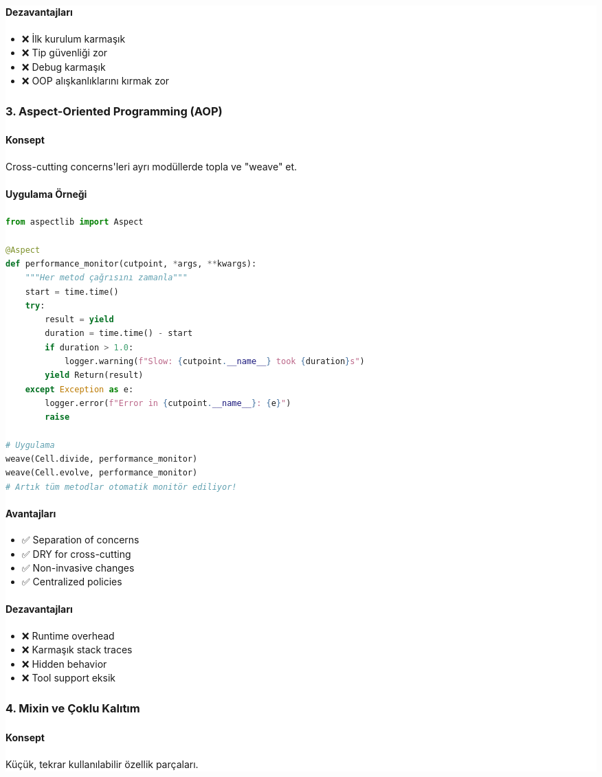 #### Dezavantajları
- ❌ İlk kurulum karmaşık
- ❌ Tip güvenliği zor
- ❌ Debug karmaşık
- ❌ OOP alışkanlıklarını kırmak zor

### 3. Aspect-Oriented Programming (AOP)

#### Konsept
Cross-cutting concerns'leri ayrı modüllerde topla ve "weave" et.

#### Uygulama Örneği
```python
from aspectlib import Aspect

@Aspect
def performance_monitor(cutpoint, *args, **kwargs):
    """Her metod çağrısını zamanla"""
    start = time.time()
    try:
        result = yield
        duration = time.time() - start
        if duration > 1.0:
            logger.warning(f"Slow: {cutpoint.__name__} took {duration}s")
        yield Return(result)
    except Exception as e:
        logger.error(f"Error in {cutpoint.__name__}: {e}")
        raise

# Uygulama
weave(Cell.divide, performance_monitor)
weave(Cell.evolve, performance_monitor)
# Artık tüm metodlar otomatik monitör ediliyor!
```

#### Avantajları
- ✅ Separation of concerns
- ✅ DRY for cross-cutting
- ✅ Non-invasive changes
- ✅ Centralized policies

#### Dezavantajları
- ❌ Runtime overhead
- ❌ Karmaşık stack traces
- ❌ Hidden behavior
- ❌ Tool support eksik

### 4. Mixin ve Çoklu Kalıtım

#### Konsept
Küçük, tekrar kullanılabilir özellik parçaları.
